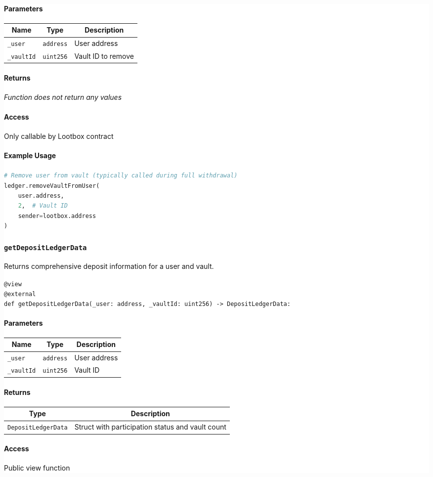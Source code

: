 #### Parameters

| Name       | Type      | Description        |
| ---------- | --------- | ------------------ |
| `_user`    | `address` | User address       |
| `_vaultId` | `uint256` | Vault ID to remove |

#### Returns

_Function does not return any values_

#### Access

Only callable by Lootbox contract

#### Example Usage

```python
# Remove user from vault (typically called during full withdrawal)
ledger.removeVaultFromUser(
    user.address,
    2,  # Vault ID
    sender=lootbox.address
)
```

### `getDepositLedgerData`

Returns comprehensive deposit information for a user and vault.

```vyper
@view
@external
def getDepositLedgerData(_user: address, _vaultId: uint256) -> DepositLedgerData:
```

#### Parameters

| Name       | Type      | Description  |
| ---------- | --------- | ------------ |
| `_user`    | `address` | User address |
| `_vaultId` | `uint256` | Vault ID     |

#### Returns

| Type                | Description                                      |
| ------------------- | ------------------------------------------------ |
| `DepositLedgerData` | Struct with participation status and vault count |

#### Access

Public view function
